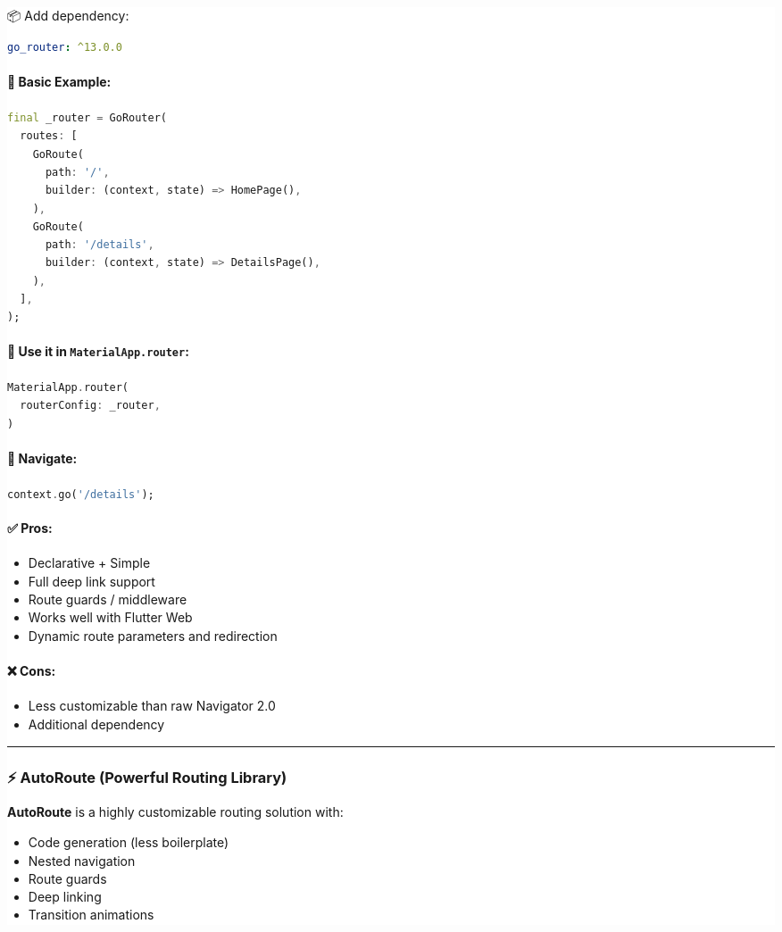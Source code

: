 📦 Add dependency:

```yaml
go_router: ^13.0.0
```

#### 🔹 Basic Example:

```dart
final _router = GoRouter(
  routes: [
    GoRoute(
      path: '/',
      builder: (context, state) => HomePage(),
    ),
    GoRoute(
      path: '/details',
      builder: (context, state) => DetailsPage(),
    ),
  ],
);
```

#### 🔹 Use it in `MaterialApp.router`:

```dart
MaterialApp.router(
  routerConfig: _router,
)
```

#### 🔹 Navigate:

```dart
context.go('/details');
```

#### ✅ Pros:

* Declarative + Simple
* Full deep link support
* Route guards / middleware
* Works well with Flutter Web
* Dynamic route parameters and redirection

#### ❌ Cons:

* Less customizable than raw Navigator 2.0
* Additional dependency

---

### ⚡ AutoRoute (Powerful Routing Library)

**AutoRoute** is a highly customizable routing solution with:

* Code generation (less boilerplate)
* Nested navigation
* Route guards
* Deep linking
* Transition animations
